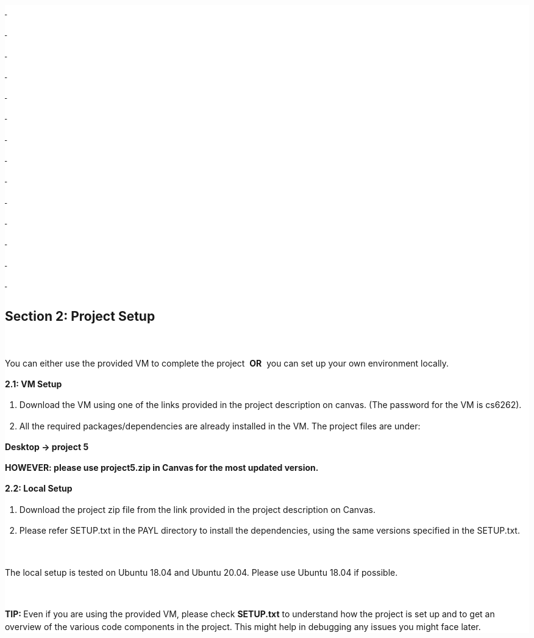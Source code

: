 <strong><u>&nbsp;</u></strong>

<strong><u>&nbsp;</u></strong>

<strong><u>&nbsp;</u></strong>

<strong><u>&nbsp;</u></strong>

<strong><u>&nbsp;</u></strong>

<strong><u>&nbsp;</u></strong>

<strong><u>&nbsp;</u></strong>

<strong><u>&nbsp;</u></strong>

<strong><u>&nbsp;</u></strong>

<strong><u>&nbsp;</u></strong>

<strong><u>&nbsp;</u></strong>

<strong><u>&nbsp;</u></strong>

<strong><u>&nbsp;</u></strong>

<strong><u>&nbsp;</u></strong>

<h2><strong>Section 2: Project Setup</strong></h2>
&nbsp;

You can either use the provided VM to complete the project&nbsp; <strong>OR</strong>&nbsp; you can set up your own environment locally.

<strong>2.1: VM Setup </strong>

1. Download the VM using one of the links provided in the project description on canvas. (The password for the VM is cs6262).

2. All the required packages/dependencies are already installed in the VM. The project files are under:

<strong>Desktop -&gt; project 5

HOWEVER: please use project5.zip in Canvas for the most updated version.</strong>

<strong>2.2: Local Setup</strong>

1. Download the project zip file from the link provided in the project description on Canvas.

<ol start="2">
<li>Please refer SETUP.txt in the PAYL directory to install the dependencies, using the same versions specified in the SETUP.txt.</li>
</ol>
&nbsp;

The local setup is tested on Ubuntu 18.04 and Ubuntu 20.04. Please use Ubuntu 18.04 if possible.

&nbsp;

<strong>TIP: </strong>Even if you are using the provided VM, please check <strong>SETUP.txt</strong> to understand how the project is set up and to get an overview of the various code components in the project. This might help in debugging any issues you might face later.
